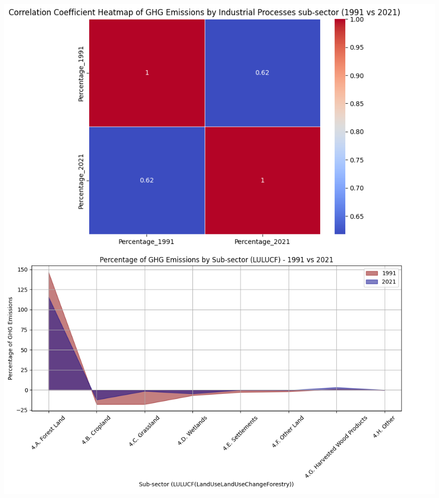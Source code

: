 <img src="ReadmeImages/correlation_ghg_emissions_industrial_processes_product_use.png" alt="Correlation of Greenhouse Gas Emissions by industrial processes and product Sector" width="800" />

<img src="ReadmeImages/percentage_ghg_emissions_LULUCF.png" alt="Percentage of Greenhouse Gas Emissions By Gas with LULUCF" width="800" />
